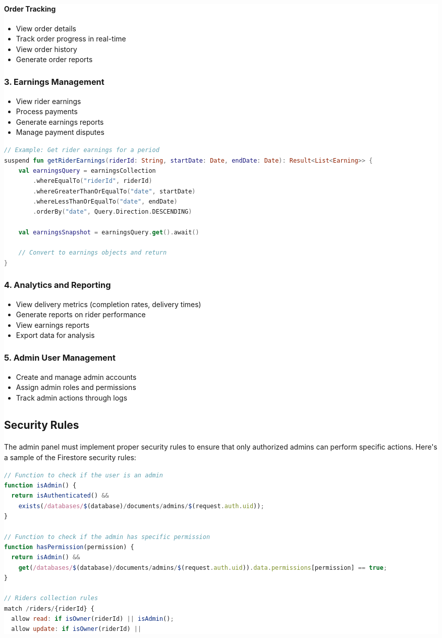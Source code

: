#### Order Tracking
- View order details
- Track order progress in real-time
- View order history
- Generate order reports

### 3. Earnings Management

- View rider earnings
- Process payments
- Generate earnings reports
- Manage payment disputes

```kotlin
// Example: Get rider earnings for a period
suspend fun getRiderEarnings(riderId: String, startDate: Date, endDate: Date): Result<List<Earning>> {
    val earningsQuery = earningsCollection
        .whereEqualTo("riderId", riderId)
        .whereGreaterThanOrEqualTo("date", startDate)
        .whereLessThanOrEqualTo("date", endDate)
        .orderBy("date", Query.Direction.DESCENDING)
    
    val earningsSnapshot = earningsQuery.get().await()
    
    // Convert to earnings objects and return
}
```

### 4. Analytics and Reporting

- View delivery metrics (completion rates, delivery times)
- Generate reports on rider performance
- View earnings reports
- Export data for analysis

### 5. Admin User Management

- Create and manage admin accounts
- Assign admin roles and permissions
- Track admin actions through logs

## Security Rules

The admin panel must implement proper security rules to ensure that only authorized admins can perform specific actions. Here's a sample of the Firestore security rules:

```javascript
// Function to check if the user is an admin
function isAdmin() {
  return isAuthenticated() && 
    exists(/databases/$(database)/documents/admins/$(request.auth.uid));
}

// Function to check if the admin has specific permission
function hasPermission(permission) {
  return isAdmin() && 
    get(/databases/$(database)/documents/admins/$(request.auth.uid)).data.permissions[permission] == true;
}

// Riders collection rules
match /riders/{riderId} {
  allow read: if isOwner(riderId) || isAdmin();
  allow update: if isOwner(riderId) || 
```
